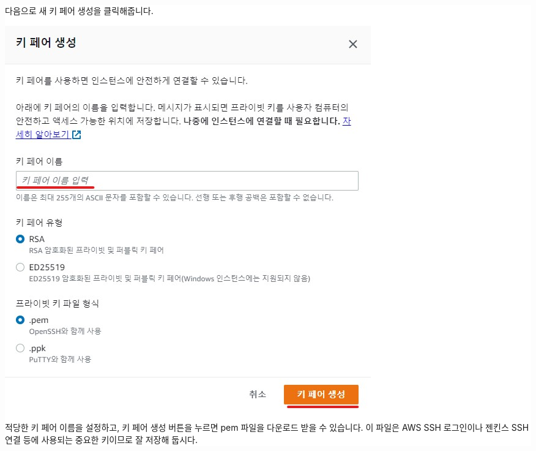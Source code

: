 다음으로 새 키 페어 생성을 클릭해줍니다.

![image](./images2/9.jpg)

적당한 키 페어 이름을 설정하고, 키 페어 생성 버튼을 누르면 pem 파일을 다운로드 받을 수 있습니다. 이 파일은 AWS SSH 로그인이나 젠킨스 SSH 연결 등에 사용되는 중요한 키이므로 잘 저장해 둡시다.
